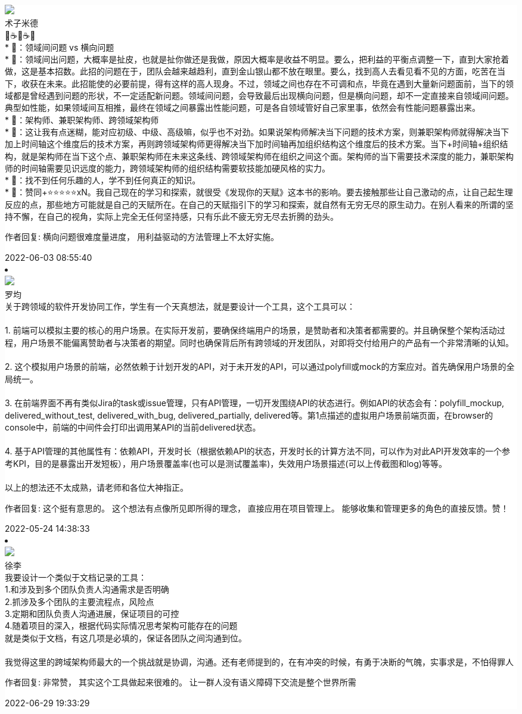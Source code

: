 <div class="_2sjJGcOH_0"><img src="https://static001.geekbang.org/account/avatar/00/1c/f6/27/c27599ae.jpg"
  class="_3FLYR4bF_0">
<div class="_36ChpWj4_0">
  <div class="_2zFoi7sd_0"><span>术子米德</span>
  </div>
  <div class="_2_QraFYR_0">🤔☕️🤔☕️🤔<br>* 📖：领域间问题 vs 横向问题<br>    * 🤔：领域间出问题，大概率是扯皮，也就是扯你做还是我做，原因大概率是收益不明显。要么，把利益的平衡点调整一下，直到大家抢着做，这是基本招数。此招的问题在于，团队会越来越趋利，直到金山银山都不放在眼里。要么，找到高人去看见看不见的方面，吃苦在当下，收获在未来。此招能使的必要前提，得有这样的高人现身。不过，领域之间也存在不可调和点，毕竟在遇到大量新问题面前，当下的领域都是曾经遇到问题的形状，不一定适配新问题。领域间问题，会导致最后出现横向问题，但是横向问题，却不一定直接来自领域间问题。典型如性能，如果领域间互相推，最终在领域之间暴露出性能问题，可是各自领域管好自己家里事，依然会有性能问题暴露出来。<br>* 📖：架构师、兼职架构师、跨领域架构师<br>    * 🤔：这让我有点迷糊，能对应初级、中级、高级嘛，似乎也不对劲。如果说架构师解决当下问题的技术方案，则兼职架构师就得解决当下加上时间轴这个维度后的技术方案，再则跨领域架构师更得解决当下加时间轴再加组织结构这个维度后的技术方案。当下+时间轴+组织结构，就是架构师在当下这个点、兼职架构师在未来这条线、跨领域架构师在组织之间这个面。架构师的当下需要技术深度的能力，兼职架构师的时间轴需要见识远度的能力，跨领域架构师的组织结构需要软技能加硬风格的实力。<br>* 📖：找不到任何乐趣的人，学不到任何真正的知识。<br>    * 🤔：赞同+⭐️⭐️⭐️⭐️⭐️xN。我自己现在的学习和探索，就很受《发现你的天赋》这本书的影响。要去接触那些让自己激动的点，让自己起生理反应的点，那些地方可能就是自己的天赋所在。在自己的天赋指引下的学习和探索，就自然有无穷无尽的原生动力。在别人看来的所谓的坚持不懈，在自己的视角，实际上完全无任何坚持感，只有乐此不疲无穷无尽去折腾的劲头。<br></div>
  <div class="_10o3OAxT_0">
    <p class="_3KxQPN3V_0">作者回复: 横向问题很难度量进度， 用利益驱动的方法管理上不太好实施。 <br></p>
  </div>
  <div class="_3klNVc4Z_0">
    <div class="_3Hkula0k_0">2022-06-03 08:55:40</div>
  </div>
</div>
</div>
</li>
<li>
<div class="_2sjJGcOH_0"><img src="https://static001.geekbang.org/account/avatar/00/2b/a0/50/390187f3.jpg"
  class="_3FLYR4bF_0">
<div class="_36ChpWj4_0">
  <div class="_2zFoi7sd_0"><span>罗均</span>
  </div>
  <div class="_2_QraFYR_0">关于跨领域的软件开发协同工作，学生有一个天真想法，就是要设计一个工具，这个工具可以：<br><br>1. 前端可以模拟主要的核心的用户场景。在实际开发前，要确保终端用户的场景，是赞助者和决策者都需要的。并且确保整个架构活动过程，用户场景不能偏离赞助者与决策者的期望。同时也确保背后所有跨领域的开发团队，对即将交付给用户的产品有一个非常清晰的认知。<br><br>2. 这个模拟用户场景的前端，必然依赖于计划开发的API，对于未开发的API，可以通过polyfill或mock的方案应对。首先确保用户场景的全局统一。<br><br>3. 在前端界面不再有类似Jira的task或issue管理，只有API管理，一切开发围绕API的状态进行。例如API的状态会有：polyfill_mockup, delivered_without_test, delivered_with_bug, delivered_partially, delivered等。第1点描述的虚拟用户场景前端页面，在browser的console中，前端的中间件会打印出调用某API的当前delivered状态。<br><br>4. 基于API管理的其他属性有：依赖API，开发时长（根据依赖API的状态，开发时长的计算方法不同，可以作为对此API开发效率的一个参考KPI，目的是暴露出开发短板），用户场景覆盖率(也可以是测试覆盖率)，失效用户场景描述(可以上传截图和log)等等。<br><br>以上的想法还不太成熟，请老师和各位大神指正。</div>
  <div class="_10o3OAxT_0">
    <p class="_3KxQPN3V_0">作者回复: 这个挺有意思的。 这个想法有点像所见即所得的理念， 直接应用在项目管理上。 能够收集和管理更多的角色的直接反馈。赞！ </p>
  </div>
  <div class="_3klNVc4Z_0">
    <div class="_3Hkula0k_0">2022-05-24 14:38:33</div>
  </div>
</div>
</div>
</li>
<li>
<div class="_2sjJGcOH_0"><img src="https://static001.geekbang.org/account/avatar/00/12/83/8d/03cac826.jpg"
  class="_3FLYR4bF_0">
<div class="_36ChpWj4_0">
  <div class="_2zFoi7sd_0"><span>徐李</span>
  </div>
  <div class="_2_QraFYR_0">我要设计一个类似于文档记录的工具：<br>1.和涉及到多个团队负责人沟通需求是否明确<br>2.抓涉及多个团队的主要流程点，风险点<br>3.定期和团队负责人沟通进展，保证项目的可控<br>4.随着项目的深入，根据代码实际情况思考架构可能存在的问题<br>就是类似于文档，有这几项是必填的，保证各团队之间沟通到位。<br><br>我觉得这里的跨域架构师最大的一个挑战就是协调，沟通。还有老师提到的，在有冲突的时候，有勇于决断的气魄，实事求是，不怕得罪人</div>
  <div class="_10o3OAxT_0">
    <p class="_3KxQPN3V_0">作者回复: 非常赞， 其实这个工具做起来很难的。 让一群人没有语义障碍下交流是整个世界所需</p>
  </div>
  <div class="_3klNVc4Z_0">
    <div class="_3Hkula0k_0">2022-06-29 19:33:29</div>
  </div>
</div>
</div>